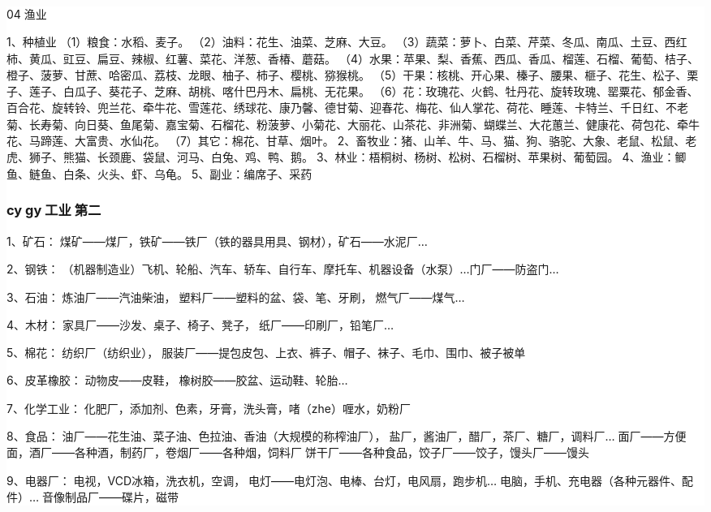 04 渔业

1、种植业
（1）粮食：水稻、麦子。
（2）油料：花生、油菜、芝麻、大豆。
（3）蔬菜：萝卜、白菜、芹菜、冬瓜、南瓜、土豆、西红柿、黄瓜、豇豆、扁豆、辣椒、红薯、菜花、洋葱、香椿、蘑菇。
（4）水果：苹果、梨、香蕉、西瓜、香瓜、榴莲、石榴、葡萄、桔子、橙子、菠萝、甘蔗、哈密瓜、荔枝、龙眼、柚子、柿子、樱桃、猕猴桃。
（5）干果：核桃、开心果、榛子、腰果、榧子、花生、松子、栗子、莲子、白瓜子、葵花子、芝麻、胡桃、喀什巴丹木、扁桃、无花果。
（6）花：玫瑰花、火鹤、牡丹花、旋转玫瑰、罂粟花、郁金香、百合花、旋转铃、兜兰花、牵牛花、雪莲花、绣球花、康乃馨、德甘菊、迎春花、梅花、仙人掌花、荷花、睡莲、卡特兰、千日红、不老菊、长寿菊、向日葵、鱼尾菊、嘉宝菊、石榴花、粉菠萝、小菊花、大丽花、山茶花、非洲菊、蝴蝶兰、大花蕙兰、健康花、荷包花、牵牛花、马蹄莲、大富贵、水仙花。
（7）其它：棉花、甘草、烟叶。
2、畜牧业：猪、山羊、牛、马、猫、狗、骆驼、大象、老鼠、松鼠、老虎、狮子、熊猫、长颈鹿、袋鼠、河马、白兔、鸡、鸭、鹅。
3、林业：梧桐树、杨树、松树、石榴树、苹果树、葡萄园。
4、渔业：鲫鱼、鲢鱼、白条、火头、虾、乌龟。
5、副业：编席子、采药

### cy gy 工业 第二

1、矿石：
煤矿——煤厂，铁矿——铁厂（铁的器具用具、钢材），矿石——水泥厂…

2、钢铁：
（机器制造业）飞机、轮船、汽车、轿车、自行车、摩托车、机器设备（水泵）…门厂——防盗门…

3、石油：
炼油厂——汽油柴油，
塑料厂——塑料的盆、袋、笔、牙刷，
燃气厂——煤气…

4、木材：
家具厂——沙发、桌子、椅子、凳子，
纸厂——印刷厂，铅笔厂…

5、棉花：
纺织厂（纺织业），
服装厂——提包皮包、上衣、裤子、帽子、袜子、毛巾、围巾、被子被单

6、皮革橡胶：
动物皮——皮鞋，
橡树胶——胶盆、运动鞋、轮胎…

7、化学工业：
化肥厂，添加剂、色素，牙膏，洗头膏，啫（zhe）喱水，奶粉厂

8、食品：
油厂——花生油、菜子油、色拉油、香油（大规模的称榨油厂），
盐厂，酱油厂，醋厂，茶厂、糖厂，调料厂…
面厂——方便面，酒厂——各种酒，制药厂，卷烟厂——各种烟，饲料厂
饼干厂——各种食品，饺子厂——饺子，馒头厂——馒头

9、电器厂：
电视，VCD冰箱，洗衣机，空调，
电灯——电灯泡、电棒、台灯，电风扇，跑步机…
电脑，手机、充电器（各种元器件、配件）…
音像制品厂——碟片，磁带
